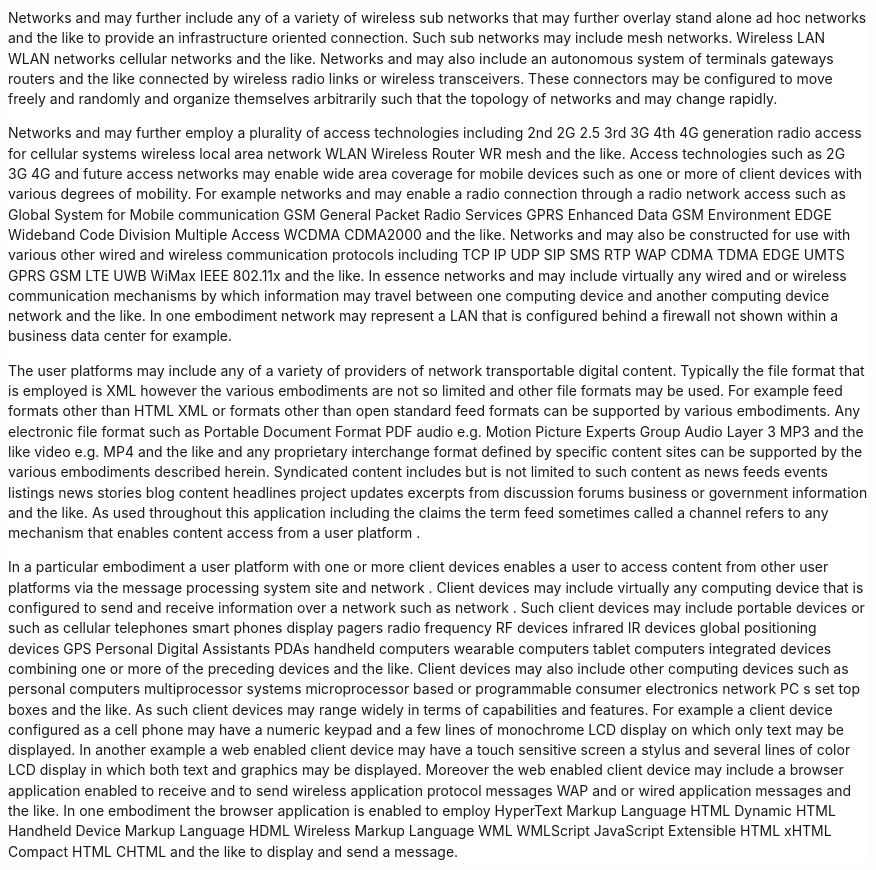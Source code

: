 Networks and may further include any of a variety of wireless sub networks that may further overlay stand alone ad hoc networks and the like to provide an infrastructure oriented connection. Such sub networks may include mesh networks. Wireless LAN WLAN networks cellular networks and the like. Networks and may also include an autonomous system of terminals gateways routers and the like connected by wireless radio links or wireless transceivers. These connectors may be configured to move freely and randomly and organize themselves arbitrarily such that the topology of networks and may change rapidly.

Networks and may further employ a plurality of access technologies including 2nd 2G 2.5 3rd 3G 4th 4G generation radio access for cellular systems wireless local area network WLAN Wireless Router WR mesh and the like. Access technologies such as 2G 3G 4G and future access networks may enable wide area coverage for mobile devices such as one or more of client devices with various degrees of mobility. For example networks and may enable a radio connection through a radio network access such as Global System for Mobile communication GSM General Packet Radio Services GPRS Enhanced Data GSM Environment EDGE Wideband Code Division Multiple Access WCDMA CDMA2000 and the like. Networks and may also be constructed for use with various other wired and wireless communication protocols including TCP IP UDP SIP SMS RTP WAP CDMA TDMA EDGE UMTS GPRS GSM LTE UWB WiMax IEEE 802.11x and the like. In essence networks and may include virtually any wired and or wireless communication mechanisms by which information may travel between one computing device and another computing device network and the like. In one embodiment network may represent a LAN that is configured behind a firewall not shown within a business data center for example.

The user platforms may include any of a variety of providers of network transportable digital content. Typically the file format that is employed is XML however the various embodiments are not so limited and other file formats may be used. For example feed formats other than HTML XML or formats other than open standard feed formats can be supported by various embodiments. Any electronic file format such as Portable Document Format PDF audio e.g. Motion Picture Experts Group Audio Layer 3 MP3 and the like video e.g. MP4 and the like and any proprietary interchange format defined by specific content sites can be supported by the various embodiments described herein. Syndicated content includes but is not limited to such content as news feeds events listings news stories blog content headlines project updates excerpts from discussion forums business or government information and the like. As used throughout this application including the claims the term feed sometimes called a channel refers to any mechanism that enables content access from a user platform .

In a particular embodiment a user platform with one or more client devices enables a user to access content from other user platforms via the message processing system site and network . Client devices may include virtually any computing device that is configured to send and receive information over a network such as network . Such client devices may include portable devices or such as cellular telephones smart phones display pagers radio frequency RF devices infrared IR devices global positioning devices GPS Personal Digital Assistants PDAs handheld computers wearable computers tablet computers integrated devices combining one or more of the preceding devices and the like. Client devices may also include other computing devices such as personal computers multiprocessor systems microprocessor based or programmable consumer electronics network PC s set top boxes and the like. As such client devices may range widely in terms of capabilities and features. For example a client device configured as a cell phone may have a numeric keypad and a few lines of monochrome LCD display on which only text may be displayed. In another example a web enabled client device may have a touch sensitive screen a stylus and several lines of color LCD display in which both text and graphics may be displayed. Moreover the web enabled client device may include a browser application enabled to receive and to send wireless application protocol messages WAP and or wired application messages and the like. In one embodiment the browser application is enabled to employ HyperText Markup Language HTML Dynamic HTML Handheld Device Markup Language HDML Wireless Markup Language WML WMLScript JavaScript Extensible HTML xHTML Compact HTML CHTML and the like to display and send a message.
